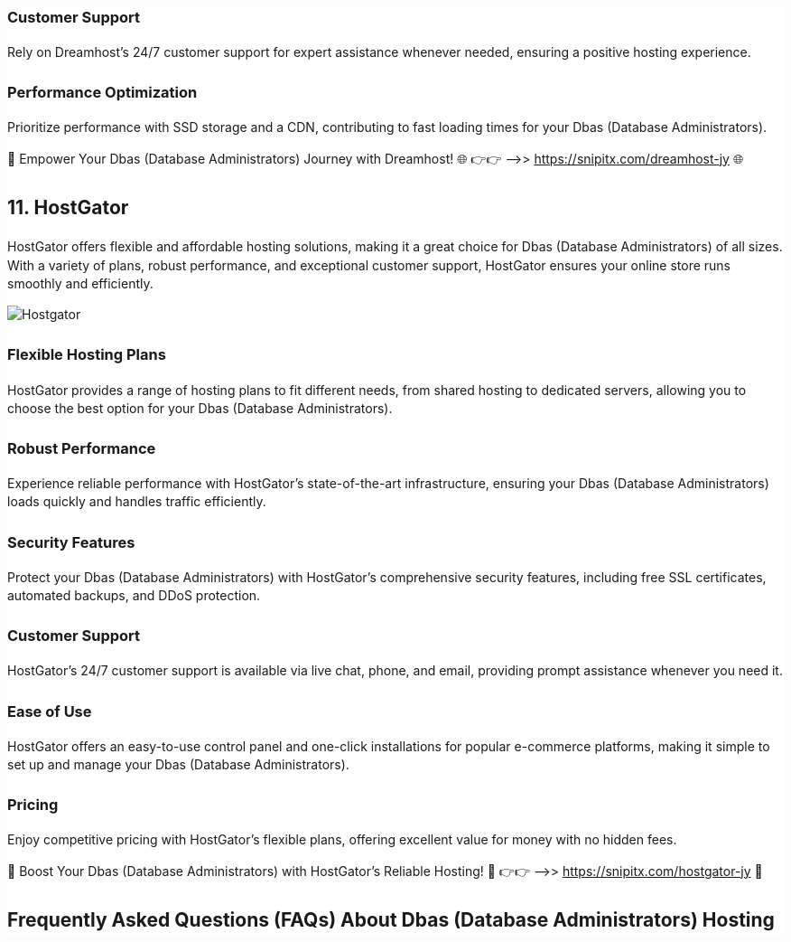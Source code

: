### Customer Support
Rely on Dreamhost’s 24/7 customer support for expert assistance whenever needed, ensuring a positive hosting experience.

### Performance Optimization
Prioritize performance with SSD storage and a CDN, contributing to fast loading times for your Dbas (Database Administrators).

🚀 Empower Your Dbas (Database Administrators) Journey with Dreamhost! 🌐
👉👉 -->> https://snipitx.com/dreamhost-jy 🌐

## 11. HostGator

HostGator offers flexible and affordable hosting solutions, making it a great choice for Dbas (Database Administrators) of all sizes. With a variety of plans, robust performance, and exceptional customer support, HostGator ensures your online store runs smoothly and efficiently.

![Hostgator](https://i.imgur.com/SNC0dSu.jpeg "Hostgator Hosting")

### Flexible Hosting Plans
HostGator provides a range of hosting plans to fit different needs, from shared hosting to dedicated servers, allowing you to choose the best option for your Dbas (Database Administrators).

### Robust Performance
Experience reliable performance with HostGator’s state-of-the-art infrastructure, ensuring your Dbas (Database Administrators) loads quickly and handles traffic efficiently.

### Security Features
Protect your Dbas (Database Administrators) with HostGator’s comprehensive security features, including free SSL certificates, automated backups, and DDoS protection.

### Customer Support
HostGator’s 24/7 customer support is available via live chat, phone, and email, providing prompt assistance whenever you need it.

### Ease of Use
HostGator offers an easy-to-use control panel and one-click installations for popular e-commerce platforms, making it simple to set up and manage your Dbas (Database Administrators).

### Pricing
Enjoy competitive pricing with HostGator’s flexible plans, offering excellent value for money with no hidden fees.

🌟 Boost Your Dbas (Database Administrators) with HostGator’s Reliable Hosting! 🚀
👉👉 -->> https://snipitx.com/hostgator-jy 🚀

## Frequently Asked Questions (FAQs) About Dbas (Database Administrators) Hosting
